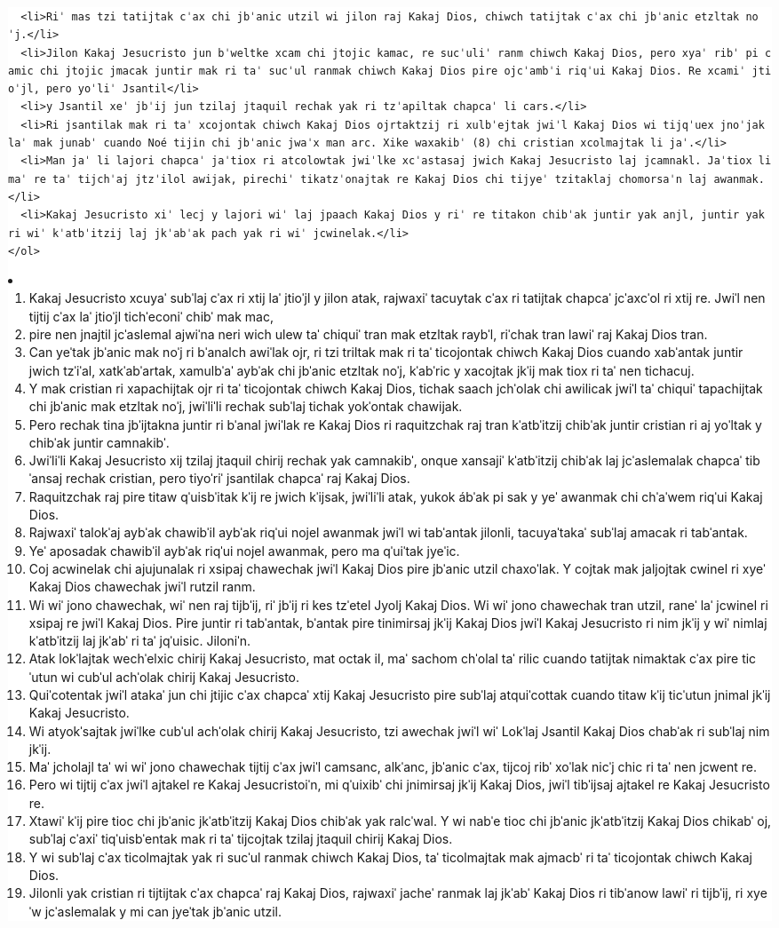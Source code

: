       <li>Riˈ mas tzi tatijtak cˈax chi jbˈanic utzil wi jilon raj Kakaj Dios, chiwch tatijtak cˈax chi jbˈanic etzltak noˈj.</li>
      <li>Jilon Kakaj Jesucristo jun bˈweltke xcam chi jtojic kamac, re sucˈuliˈ ranm chiwch Kakaj Dios, pero xyaˈ ribˈ pi camic chi jtojic jmacak juntir mak ri taˈ sucˈul ranmak chiwch Kakaj Dios pire ojcˈambˈi riqˈui Kakaj Dios. Re xcamiˈ jtioˈjl, pero yoˈliˈ Jsantil</li>
      <li>y Jsantil xeˈ jbˈij jun tzilaj jtaquil rechak yak ri tzˈapiltak chapcaˈ li cars.</li>
      <li>Ri jsantilak mak ri taˈ xcojontak chiwch Kakaj Dios ojrtaktzij ri xulbˈejtak jwiˈl Kakaj Dios wi tijqˈuex jnoˈjak laˈ mak junabˈ cuando Noé tijin chi jbˈanic jwaˈx man arc. Xike waxakibˈ (8) chi cristian xcolmajtak li jaˈ.</li>
      <li>Man jaˈ li lajori chapcaˈ jaˈtiox ri atcolowtak jwiˈlke xcˈastasaj jwich Kakaj Jesucristo laj jcamnakl. Jaˈtiox li maˈ re taˈ tijchˈaj jtzˈilol awijak, pirechiˈ tikatzˈonajtak re Kakaj Dios chi tijyeˈ tzitaklaj chomorsaˈn laj awanmak.</li>
      <li>Kakaj Jesucristo xiˈ lecj y lajori wiˈ laj jpaach Kakaj Dios y riˈ re titakon chibˈak juntir yak anjl, juntir yak ri wiˈ kˈatbˈitzij laj jkˈabˈak pach yak ri wiˈ jcwinelak.</li>
    </ol>
  </li>
  <li>
    <ol>
      <li>Kakaj Jesucristo xcuyaˈ subˈlaj cˈax ri xtij laˈ jtioˈjl y jilon atak, rajwaxiˈ tacuytak cˈax ri tatijtak chapcaˈ jcˈaxcˈol ri xtij re. Jwiˈl nen tijtij cˈax laˈ jtioˈjl tichˈeconiˈ chibˈ mak mac,</li>
      <li>pire nen jnajtil jcˈaslemal ajwiˈna neri wich ulew taˈ chiquiˈ tran mak etzltak raybˈl, riˈchak tran lawiˈ raj Kakaj Dios tran.</li>
      <li>Can yeˈtak jbˈanic mak noˈj ri bˈanalch awiˈlak ojr, ri tzi triltak mak ri taˈ ticojontak chiwch Kakaj Dios cuando xabˈantak juntir jwich tzˈiˈal, xatkˈabˈartak, xamulbˈaˈ aybˈak chi jbˈanic etzltak noˈj, kˈabˈric y xacojtak jkˈij mak tiox ri taˈ nen tichacuj.</li>
      <li>Y mak cristian ri xapachijtak ojr ri taˈ ticojontak chiwch Kakaj Dios, tichak saach jchˈolak chi awilicak jwiˈl taˈ chiquiˈ tapachijtak chi jbˈanic mak etzltak noˈj, jwiˈliˈli rechak subˈlaj tichak yokˈontak chawijak.</li>
      <li>Pero rechak tina jbˈijtakna juntir ri bˈanal jwiˈlak re Kakaj Dios ri raquitzchak raj tran kˈatbˈitzij chibˈak juntir cristian ri aj yoˈltak y chibˈak juntir camnakibˈ.</li>
      <li>Jwiˈliˈli Kakaj Jesucristo xij tzilaj jtaquil chirij rechak yak camnakibˈ, onque xansajiˈ kˈatbˈitzij chibˈak laj jcˈaslemalak chapcaˈ tibˈansaj rechak cristian, pero tiyoˈriˈ jsantilak chapcaˈ raj Kakaj Dios.</li>
      <li>Raquitzchak raj pire titaw qˈuisbˈitak kˈij re jwich kˈijsak, jwiˈliˈli atak, yukok ábˈak pi sak y yeˈ awanmak chi chˈaˈwem riqˈui Kakaj Dios.</li>
      <li>Rajwaxiˈ talokˈaj aybˈak chawibˈil aybˈak riqˈui nojel awanmak jwiˈl wi tabˈantak jilonli, tacuyaˈtakaˈ subˈlaj amacak ri tabˈantak.</li>
      <li>Yeˈ aposadak chawibˈil aybˈak riqˈui nojel awanmak, pero ma qˈuiˈtak jyeˈic.</li>
      <li>Coj acwinelak chi ajujunalak ri xsipaj chawechak jwiˈl Kakaj Dios pire jbˈanic utzil chaxoˈlak. Y cojtak mak jaljojtak cwinel ri xyeˈ Kakaj Dios chawechak jwiˈl rutzil ranm.</li>
      <li>Wi wiˈ jono chawechak, wiˈ nen raj tijbˈij, riˈ jbˈij ri kes tzˈetel Jyolj Kakaj Dios. Wi wiˈ jono chawechak tran utzil, raneˈ laˈ jcwinel ri xsipaj re jwiˈl Kakaj Dios. Pire juntir ri tabˈantak, bˈantak pire tinimirsaj jkˈij Kakaj Dios jwiˈl Kakaj Jesucristo ri nim jkˈij y wiˈ nimlaj kˈatbˈitzij laj jkˈabˈ ri taˈ jqˈuisic. Jiloniˈn.</li>
      <li>Atak lokˈlajtak wechˈelxic chirij Kakaj Jesucristo, mat octak il, maˈ sachom chˈolal taˈ rilic cuando tatijtak nimaktak cˈax pire ticˈutun wi cubˈul achˈolak chirij Kakaj Jesucristo.</li>
      <li>Quiˈcotentak jwiˈl atakaˈ jun chi jtijic cˈax chapcaˈ xtij Kakaj Jesucristo pire subˈlaj atquiˈcottak cuando titaw kˈij ticˈutun jnimal jkˈij Kakaj Jesucristo.</li>
      <li>Wi atyokˈsajtak jwiˈlke cubˈul achˈolak chirij Kakaj Jesucristo, tzi awechak jwiˈl wiˈ Lokˈlaj Jsantil Kakaj Dios chabˈak ri subˈlaj nim jkˈij.</li>
      <li>Maˈ jcholajl taˈ wi wiˈ jono chawechak tijtij cˈax jwiˈl camsanc, alkˈanc, jbˈanic cˈax, tijcoj ribˈ xoˈlak nicˈj chic ri taˈ nen jcwent re.</li>
      <li>Pero wi tijtij cˈax jwiˈl ajtakel re Kakaj Jesucristoiˈn, mi qˈuixibˈ chi jnimirsaj jkˈij Kakaj Dios, jwiˈl tibˈijsaj ajtakel re Kakaj Jesucristo re.</li>
      <li>Xtawiˈ kˈij pire tioc chi jbˈanic jkˈatbˈitzij Kakaj Dios chibˈak yak ralcˈwal. Y wi nabˈe tioc chi jbˈanic jkˈatbˈitzij Kakaj Dios chikabˈ oj, subˈlaj cˈaxiˈ tiqˈuisbˈentak mak ri taˈ tijcojtak tzilaj jtaquil chirij Kakaj Dios.</li>
      <li>Y wi subˈlaj cˈax ticolmajtak yak ri sucˈul ranmak chiwch Kakaj Dios, taˈ ticolmajtak mak ajmacbˈ ri taˈ ticojontak chiwch Kakaj Dios.</li>
      <li>Jilonli yak cristian ri tijtijtak cˈax chapcaˈ raj Kakaj Dios, rajwaxiˈ jacheˈ ranmak laj jkˈabˈ Kakaj Dios ri tibˈanow lawiˈ ri tijbˈij, ri xyeˈw jcˈaslemalak y mi can jyeˈtak jbˈanic utzil.</li>
    </ol>